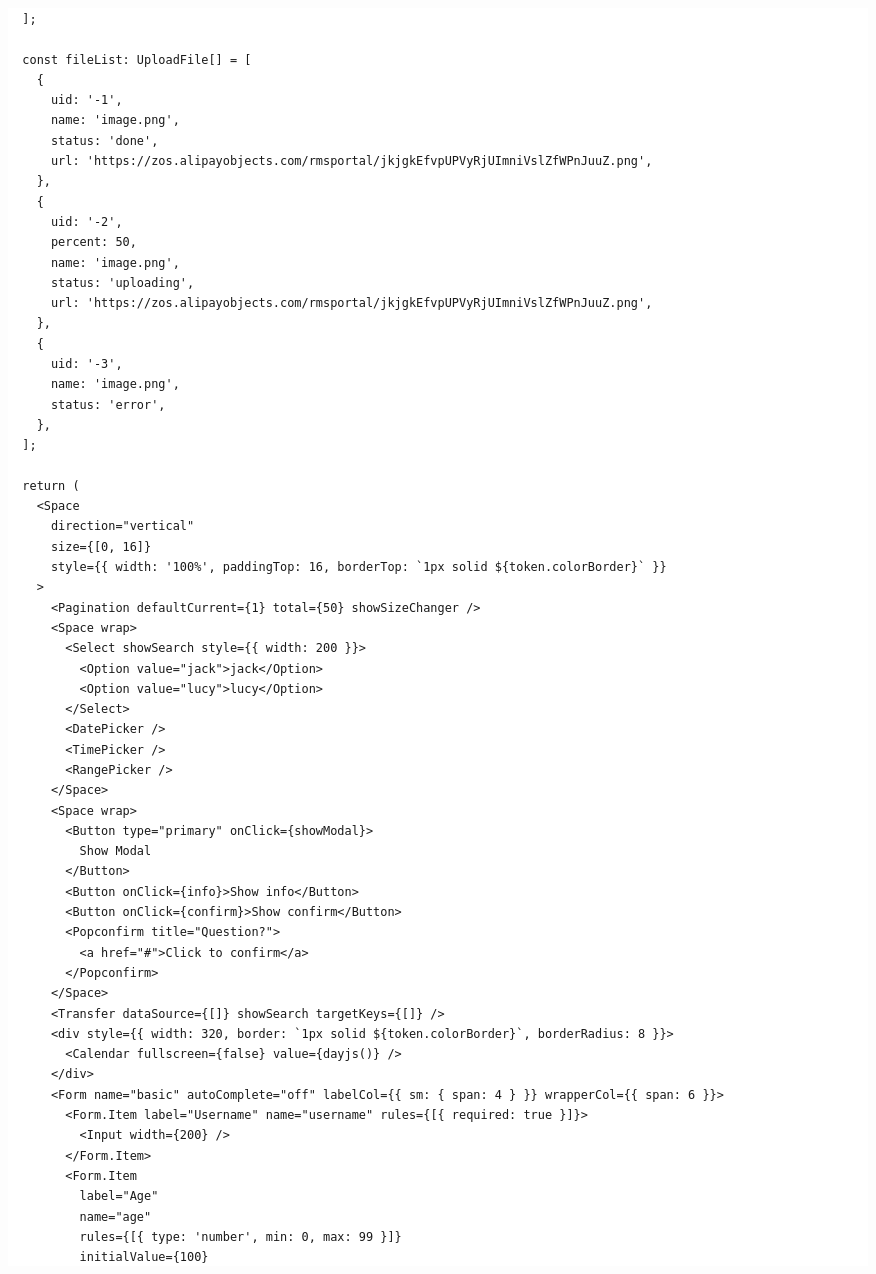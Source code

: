 ```tsx
  ];

  const fileList: UploadFile[] = [
    {
      uid: '-1',
      name: 'image.png',
      status: 'done',
      url: 'https://zos.alipayobjects.com/rmsportal/jkjgkEfvpUPVyRjUImniVslZfWPnJuuZ.png',
    },
    {
      uid: '-2',
      percent: 50,
      name: 'image.png',
      status: 'uploading',
      url: 'https://zos.alipayobjects.com/rmsportal/jkjgkEfvpUPVyRjUImniVslZfWPnJuuZ.png',
    },
    {
      uid: '-3',
      name: 'image.png',
      status: 'error',
    },
  ];

  return (
    <Space
      direction="vertical"
      size={[0, 16]}
      style={{ width: '100%', paddingTop: 16, borderTop: `1px solid ${token.colorBorder}` }}
    >
      <Pagination defaultCurrent={1} total={50} showSizeChanger />
      <Space wrap>
        <Select showSearch style={{ width: 200 }}>
          <Option value="jack">jack</Option>
          <Option value="lucy">lucy</Option>
        </Select>
        <DatePicker />
        <TimePicker />
        <RangePicker />
      </Space>
      <Space wrap>
        <Button type="primary" onClick={showModal}>
          Show Modal
        </Button>
        <Button onClick={info}>Show info</Button>
        <Button onClick={confirm}>Show confirm</Button>
        <Popconfirm title="Question?">
          <a href="#">Click to confirm</a>
        </Popconfirm>
      </Space>
      <Transfer dataSource={[]} showSearch targetKeys={[]} />
      <div style={{ width: 320, border: `1px solid ${token.colorBorder}`, borderRadius: 8 }}>
        <Calendar fullscreen={false} value={dayjs()} />
      </div>
      <Form name="basic" autoComplete="off" labelCol={{ sm: { span: 4 } }} wrapperCol={{ span: 6 }}>
        <Form.Item label="Username" name="username" rules={[{ required: true }]}>
          <Input width={200} />
        </Form.Item>
        <Form.Item
          label="Age"
          name="age"
          rules={[{ type: 'number', min: 0, max: 99 }]}
          initialValue={100}
```